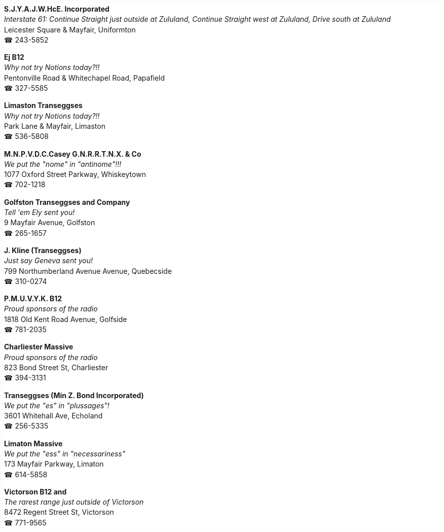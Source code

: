 **S.J.Y.A.J.W.HcE. Incorporated**  
_Interstate 61: Continue Straight just outside at Zululand, Continue Straight west at Zululand, Drive south at Zululand_  
Leicester Square & Mayfair, Uniformton  
☎ 243-5852

**Ej B12**  
_Why not try Notions today?!!_  
Pentonville Road & Whitechapel Road, Papafield  
☎ 327-5585

**Limaston Transeggses**  
_Why not try Notions today?!!_  
Park Lane & Mayfair, Limaston  
☎ 536-5808

**M.N.P.V.D.C.Casey G.N.R.R.T.N.X. & Co**  
_We put the "nome" in "antinome"!!!_  
1077 Oxford Street Parkway, Whiskeytown  
☎ 702-1218

**Golfston Transeggses and Company**  
_Tell 'em Ely sent you!_  
9 Mayfair Avenue, Golfston  
☎ 265-1657

**J. Kline (Transeggses)**  
_Just say Geneva sent you!_  
799 Northumberland Avenue Avenue, Quebecside  
☎ 310-0274

**P.M.U.V.Y.K. B12**  
_Proud sponsors of the radio_  
1818 Old Kent Road Avenue, Golfside  
☎ 781-2035

**Charliester Massive**  
_Proud sponsors of the radio_  
823 Bond Street St, Charliester  
☎ 394-3131

**Transeggses (Min Z. Bond Incorporated)**  
_We put the "es" in "plussages"!_  
3601 Whitehall Ave, Echoland  
☎ 256-5335

**Limaton Massive**  
_We put the "ess" in "necessariness"_  
173 Mayfair Parkway, Limaton  
☎ 614-5858

**Victorson B12 and**  
_The rarest range just outside of Victorson_  
8472 Regent Street St, Victorson  
☎ 771-9565
